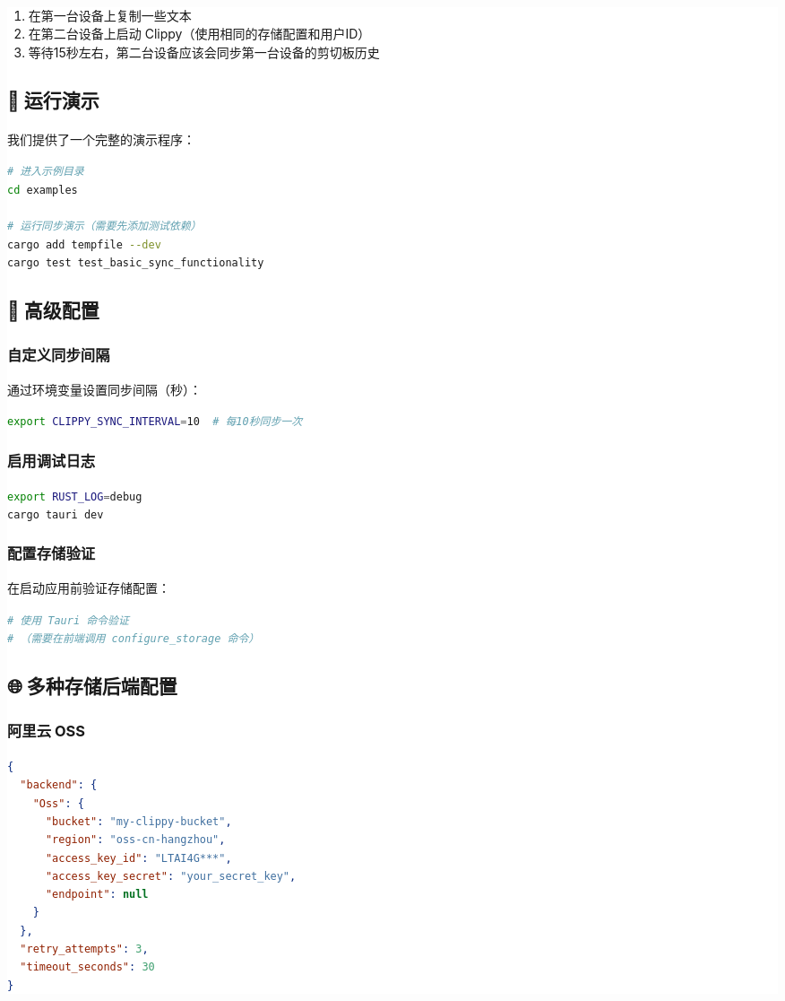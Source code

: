 1. 在第一台设备上复制一些文本
2. 在第二台设备上启动 Clippy（使用相同的存储配置和用户ID）
3. 等待15秒左右，第二台设备应该会同步第一台设备的剪切板历史

## 🧪 运行演示

我们提供了一个完整的演示程序：

```bash
# 进入示例目录
cd examples

# 运行同步演示（需要先添加测试依赖）
cargo add tempfile --dev
cargo test test_basic_sync_functionality
```

## 🔧 高级配置

### 自定义同步间隔

通过环境变量设置同步间隔（秒）：
```bash
export CLIPPY_SYNC_INTERVAL=10  # 每10秒同步一次
```

### 启用调试日志

```bash
export RUST_LOG=debug
cargo tauri dev
```

### 配置存储验证

在启动应用前验证存储配置：

```bash
# 使用 Tauri 命令验证
# （需要在前端调用 configure_storage 命令）
```

## 🌐 多种存储后端配置

### 阿里云 OSS

```json
{
  "backend": {
    "Oss": {
      "bucket": "my-clippy-bucket",
      "region": "oss-cn-hangzhou",
      "access_key_id": "LTAI4G***",
      "access_key_secret": "your_secret_key",
      "endpoint": null
    }
  },
  "retry_attempts": 3,
  "timeout_seconds": 30
}
```
